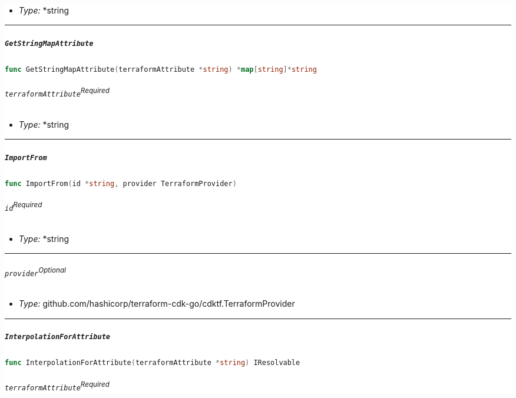 - *Type:* *string

---

##### `GetStringMapAttribute` <a name="GetStringMapAttribute" id="@cdktf/provider-azurerm.iothubDeviceUpdateAccount.IothubDeviceUpdateAccount.getStringMapAttribute"></a>

```go
func GetStringMapAttribute(terraformAttribute *string) *map[string]*string
```

###### `terraformAttribute`<sup>Required</sup> <a name="terraformAttribute" id="@cdktf/provider-azurerm.iothubDeviceUpdateAccount.IothubDeviceUpdateAccount.getStringMapAttribute.parameter.terraformAttribute"></a>

- *Type:* *string

---

##### `ImportFrom` <a name="ImportFrom" id="@cdktf/provider-azurerm.iothubDeviceUpdateAccount.IothubDeviceUpdateAccount.importFrom"></a>

```go
func ImportFrom(id *string, provider TerraformProvider)
```

###### `id`<sup>Required</sup> <a name="id" id="@cdktf/provider-azurerm.iothubDeviceUpdateAccount.IothubDeviceUpdateAccount.importFrom.parameter.id"></a>

- *Type:* *string

---

###### `provider`<sup>Optional</sup> <a name="provider" id="@cdktf/provider-azurerm.iothubDeviceUpdateAccount.IothubDeviceUpdateAccount.importFrom.parameter.provider"></a>

- *Type:* github.com/hashicorp/terraform-cdk-go/cdktf.TerraformProvider

---

##### `InterpolationForAttribute` <a name="InterpolationForAttribute" id="@cdktf/provider-azurerm.iothubDeviceUpdateAccount.IothubDeviceUpdateAccount.interpolationForAttribute"></a>

```go
func InterpolationForAttribute(terraformAttribute *string) IResolvable
```

###### `terraformAttribute`<sup>Required</sup> <a name="terraformAttribute" id="@cdktf/provider-azurerm.iothubDeviceUpdateAccount.IothubDeviceUpdateAccount.interpolationForAttribute.parameter.terraformAttribute"></a>
